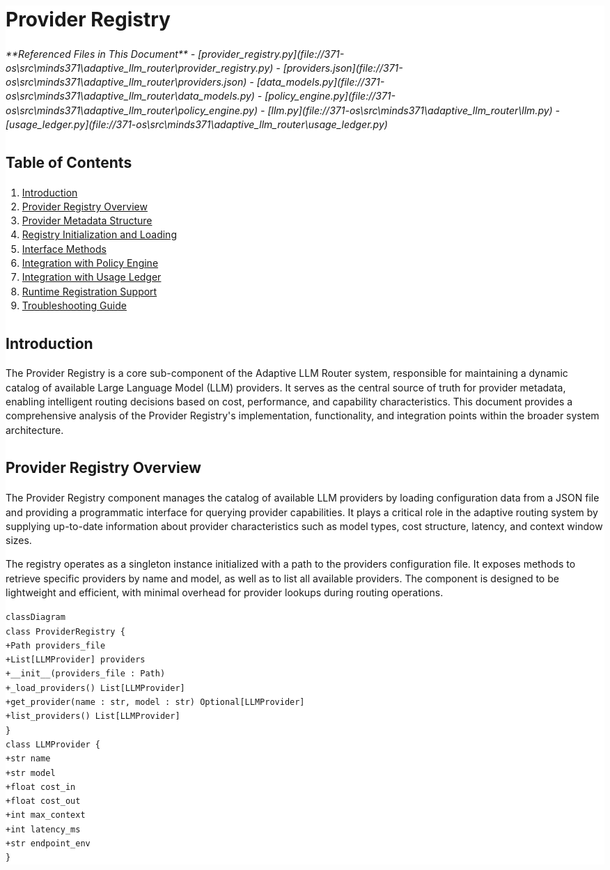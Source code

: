 # Provider Registry

<cite>
**Referenced Files in This Document**   
- [provider_registry.py](file://371-os\src\minds371\adaptive_llm_router\provider_registry.py)
- [providers.json](file://371-os\src\minds371\adaptive_llm_router\providers.json)
- [data_models.py](file://371-os\src\minds371\adaptive_llm_router\data_models.py)
- [policy_engine.py](file://371-os\src\minds371\adaptive_llm_router\policy_engine.py)
- [llm.py](file://371-os\src\minds371\adaptive_llm_router\llm.py)
- [usage_ledger.py](file://371-os\src\minds371\adaptive_llm_router\usage_ledger.py)
</cite>

## Table of Contents
1. [Introduction](#introduction)
2. [Provider Registry Overview](#provider-registry-overview)
3. [Provider Metadata Structure](#provider-metadata-structure)
4. [Registry Initialization and Loading](#registry-initialization-and-loading)
5. [Interface Methods](#interface-methods)
6. [Integration with Policy Engine](#integration-with-policy-engine)
7. [Integration with Usage Ledger](#integration-with-usage-ledger)
8. [Runtime Registration Support](#runtime-registration-support)
9. [Troubleshooting Guide](#troubleshooting-guide)

## Introduction
The Provider Registry is a core sub-component of the Adaptive LLM Router system, responsible for maintaining a dynamic catalog of available Large Language Model (LLM) providers. It serves as the central source of truth for provider metadata, enabling intelligent routing decisions based on cost, performance, and capability characteristics. This document provides a comprehensive analysis of the Provider Registry's implementation, functionality, and integration points within the broader system architecture.

## Provider Registry Overview

The Provider Registry component manages the catalog of available LLM providers by loading configuration data from a JSON file and providing a programmatic interface for querying provider capabilities. It plays a critical role in the adaptive routing system by supplying up-to-date information about provider characteristics such as model types, cost structure, latency, and context window sizes.

The registry operates as a singleton instance initialized with a path to the providers configuration file. It exposes methods to retrieve specific providers by name and model, as well as to list all available providers. The component is designed to be lightweight and efficient, with minimal overhead for provider lookups during routing operations.

```mermaid
classDiagram
class ProviderRegistry {
+Path providers_file
+List[LLMProvider] providers
+__init__(providers_file : Path)
+_load_providers() List[LLMProvider]
+get_provider(name : str, model : str) Optional[LLMProvider]
+list_providers() List[LLMProvider]
}
class LLMProvider {
+str name
+str model
+float cost_in
+float cost_out
+int max_context
+int latency_ms
+str endpoint_env
}
```